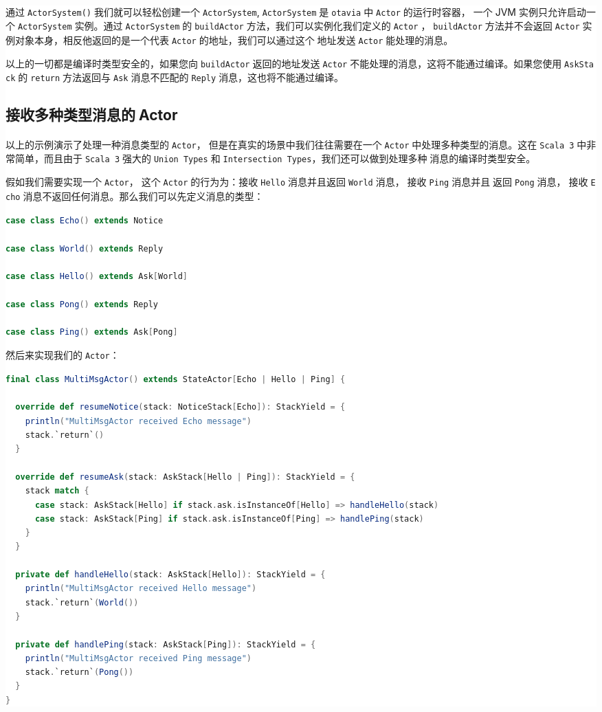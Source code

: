 通过 `ActorSystem()` 我们就可以轻松创建一个 `ActorSystem`, `ActorSystem` 是 `otavia` 中 `Actor` 的运行时容器，
一个 JVM 实例只允许启动一个 `ActorSystem` 实例。通过 `ActorSystem` 的 `buildActor` 方法，我们可以实例化我们定义的
`Actor` ， `buildActor` 方法并不会返回 `Actor` 实例对象本身，相反他返回的是一个代表 `Actor` 的地址，我们可以通过这个
地址发送 `Actor` 能处理的消息。

以上的一切都是编译时类型安全的，如果您向 `buildActor` 返回的地址发送 `Actor` 不能处理的消息，这将不能通过编译。如果您使用
`AskStack` 的 `return` 方法返回与 `Ask` 消息不匹配的 `Reply` 消息，这也将不能通过编译。

## 接收多种类型消息的 Actor

以上的示例演示了处理一种消息类型的 `Actor`， 但是在真实的场景中我们往往需要在一个 `Actor` 中处理多种类型的消息。这在
`Scala 3` 中非常简单，而且由于 `Scala 3` 强大的 `Union Types` 和 `Intersection Types`，我们还可以做到处理多种
消息的编译时类型安全。

假如我们需要实现一个 `Actor`， 这个 `Actor` 的行为为：接收 `Hello` 消息并且返回 `World` 消息， 接收 `Ping` 消息并且
返回 `Pong` 消息， 接收 `Echo` 消息不返回任何消息。那么我们可以先定义消息的类型：

```scala
case class Echo() extends Notice

case class World() extends Reply

case class Hello() extends Ask[World]

case class Pong() extends Reply

case class Ping() extends Ask[Pong]
```

然后来实现我们的 `Actor`：

```scala
final class MultiMsgActor() extends StateActor[Echo | Hello | Ping] {

  override def resumeNotice(stack: NoticeStack[Echo]): StackYield = {
    println("MultiMsgActor received Echo message")
    stack.`return`()
  }

  override def resumeAsk(stack: AskStack[Hello | Ping]): StackYield = {
    stack match {
      case stack: AskStack[Hello] if stack.ask.isInstanceOf[Hello] => handleHello(stack)
      case stack: AskStack[Ping] if stack.ask.isInstanceOf[Ping] => handlePing(stack)
    }
  }

  private def handleHello(stack: AskStack[Hello]): StackYield = {
    println("MultiMsgActor received Hello message")
    stack.`return`(World())
  }

  private def handlePing(stack: AskStack[Ping]): StackYield = {
    println("MultiMsgActor received Ping message")
    stack.`return`(Pong())
  }
}
```
